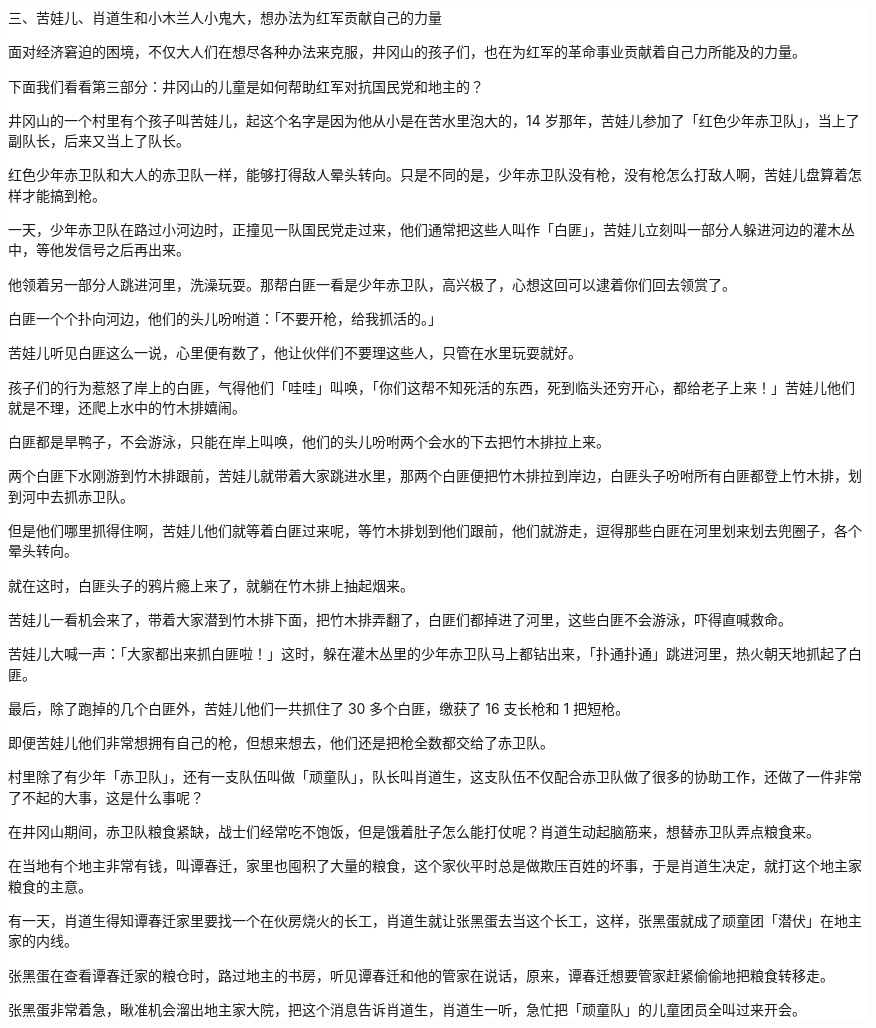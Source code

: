 
三、苦娃儿、肖道生和小木兰人小鬼大，想办法为红军贡献自己的力量


面对经济窘迫的困境，不仅大人们在想尽各种办法来克服，井冈山的孩子们，也在为红军的革命事业贡献着自己力所能及的力量。


下面我们看看第三部分：井冈山的儿童是如何帮助红军对抗国民党和地主的？


井冈山的一个村里有个孩子叫苦娃儿，起这个名字是因为他从小是在苦水里泡大的，14 岁那年，苦娃儿参加了「红色少年赤卫队」，当上了副队长，后来又当上了队长。


红色少年赤卫队和大人的赤卫队一样，能够打得敌人晕头转向。只是不同的是，少年赤卫队没有枪，没有枪怎么打敌人啊，苦娃儿盘算着怎样才能搞到枪。


一天，少年赤卫队在路过小河边时，正撞见一队国民党走过来，他们通常把这些人叫作「白匪」，苦娃儿立刻叫一部分人躲进河边的灌木丛中，等他发信号之后再出来。


他领着另一部分人跳进河里，洗澡玩耍。那帮白匪一看是少年赤卫队，高兴极了，心想这回可以逮着你们回去领赏了。


白匪一个个扑向河边，他们的头儿吩咐道：「不要开枪，给我抓活的。」


苦娃儿听见白匪这么一说，心里便有数了，他让伙伴们不要理这些人，只管在水里玩耍就好。


孩子们的行为惹怒了岸上的白匪，气得他们「哇哇」叫唤，「你们这帮不知死活的东西，死到临头还穷开心，都给老子上来！」苦娃儿他们就是不理，还爬上水中的竹木排嬉闹。


白匪都是旱鸭子，不会游泳，只能在岸上叫唤，他们的头儿吩咐两个会水的下去把竹木排拉上来。


两个白匪下水刚游到竹木排跟前，苦娃儿就带着大家跳进水里，那两个白匪便把竹木排拉到岸边，白匪头子吩咐所有白匪都登上竹木排，划到河中去抓赤卫队。


但是他们哪里抓得住啊，苦娃儿他们就等着白匪过来呢，等竹木排划到他们跟前，他们就游走，逗得那些白匪在河里划来划去兜圈子，各个晕头转向。


就在这时，白匪头子的鸦片瘾上来了，就躺在竹木排上抽起烟来。


苦娃儿一看机会来了，带着大家潜到竹木排下面，把竹木排弄翻了，白匪们都掉进了河里，这些白匪不会游泳，吓得直喊救命。


苦娃儿大喊一声：「大家都出来抓白匪啦！」这时，躲在灌木丛里的少年赤卫队马上都钻出来，「扑通扑通」跳进河里，热火朝天地抓起了白匪。


最后，除了跑掉的几个白匪外，苦娃儿他们一共抓住了 30 多个白匪，缴获了 16 支长枪和 1 把短枪。


即便苦娃儿他们非常想拥有自己的枪，但想来想去，他们还是把枪全数都交给了赤卫队。


村里除了有少年「赤卫队」，还有一支队伍叫做「顽童队」，队长叫肖道生，这支队伍不仅配合赤卫队做了很多的协助工作，还做了一件非常了不起的大事，这是什么事呢？


在井冈山期间，赤卫队粮食紧缺，战士们经常吃不饱饭，但是饿着肚子怎么能打仗呢？肖道生动起脑筋来，想替赤卫队弄点粮食来。


在当地有个地主非常有钱，叫谭春迁，家里也囤积了大量的粮食，这个家伙平时总是做欺压百姓的坏事，于是肖道生决定，就打这个地主家粮食的主意。


有一天，肖道生得知谭春迁家里要找一个在伙房烧火的长工，肖道生就让张黑蛋去当这个长工，这样，张黑蛋就成了顽童团「潜伏」在地主家的内线。


张黑蛋在查看谭春迁家的粮仓时，路过地主的书房，听见谭春迁和他的管家在说话，原来，谭春迁想要管家赶紧偷偷地把粮食转移走。


张黑蛋非常着急，瞅准机会溜出地主家大院，把这个消息告诉肖道生，肖道生一听，急忙把「顽童队」的儿童团员全叫过来开会。

